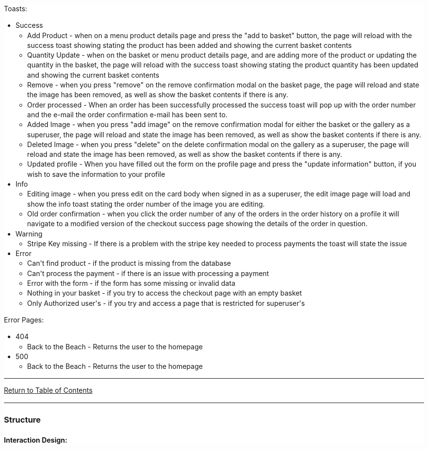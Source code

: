 Toasts:

- Success
  - Add Product - when on a menu product details page and press the "add to basket" button, the page will reload with the success toast showing stating the product has been added and showing the current basket contents
  - Quantity Update - when on the basket or menu product details page, and are adding more of the product or updating the quantity in the basket, the page will reload with the success toast showing stating the product quantity has been updated and showing the current basket contents
  - Remove - when you press "remove" on the remove confirmation modal on the basket page, the page will reload and state the image has been removed, as well as show the basket contents if there is any.
  - Order processed - When an order has been successfully processed the success toast will pop up with the order number and the e-mail the order confirmation e-mail has been sent to.
  - Added Image - when you press "add image" on the remove confirmation modal for either the basket or the gallery as a superuser, the page will reload and state the image has been removed, as well as show the basket contents if there is any.
  - Deleted Image - when you press "delete" on the delete confirmation modal on the gallery as a superuser, the page will reload and state the image has been removed, as well as show the basket contents if there is any.
  - Updated profile - When you have filled out the form on the profile page and press the "update information" button, if you wish to save the information to your profile
- Info
  - Editing image - when you press edit on the card body when signed in as a superuser, the edit image page will load and show the info toast stating the order number of the image you are editing.
  - Old order confirmation - when you click the order number of any of the orders in the order history on a profile it will navigate to a modified version of the checkout success page showing the details of the order in question.
- Warning
  - Stripe Key missing - If there is a problem with the stripe key needed to process payments the toast will state the issue
- Error
  - Can't find product - if the product is missing from the database
  - Can't process the payment - if there is an issue with processing a payment
  - Error with the form - if the form has some missing or invalid data
  - Nothing in your basket - if you try to access the checkout page with an empty basket
  - Only Authorized user's - if you try and access a page that is restricted for superuser's

Error Pages:

- 404
  - Back to the Beach - Returns the user to the homepage
- 500
  - Back to the Beach - Returns the user to the homepage

---

[Return to Table of Contents](#table-of-contents)

---

### **Structure**

#### **Interaction Design:**
